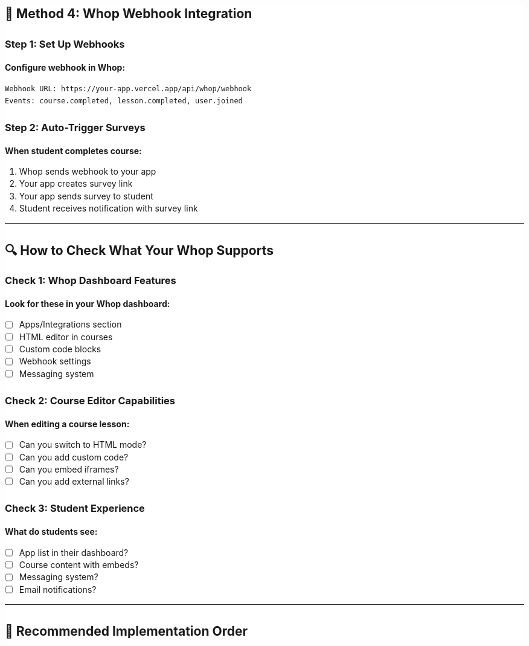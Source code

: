 
## **🎯 Method 4: Whop Webhook Integration**

### **Step 1: Set Up Webhooks**

**Configure webhook in Whop:**
```
Webhook URL: https://your-app.vercel.app/api/whop/webhook
Events: course.completed, lesson.completed, user.joined
```

### **Step 2: Auto-Trigger Surveys**

**When student completes course:**
1. Whop sends webhook to your app
2. Your app creates survey link
3. Your app sends survey to student
4. Student receives notification with survey link

---

## **🔍 How to Check What Your Whop Supports**

### **Check 1: Whop Dashboard Features**

**Look for these in your Whop dashboard:**
- [ ] Apps/Integrations section
- [ ] HTML editor in courses
- [ ] Custom code blocks
- [ ] Webhook settings
- [ ] Messaging system

### **Check 2: Course Editor Capabilities**

**When editing a course lesson:**
- [ ] Can you switch to HTML mode?
- [ ] Can you add custom code?
- [ ] Can you embed iframes?
- [ ] Can you add external links?

### **Check 3: Student Experience**

**What do students see:**
- [ ] App list in their dashboard?
- [ ] Course content with embeds?
- [ ] Messaging system?
- [ ] Email notifications?

---

## **🎯 Recommended Implementation Order**
